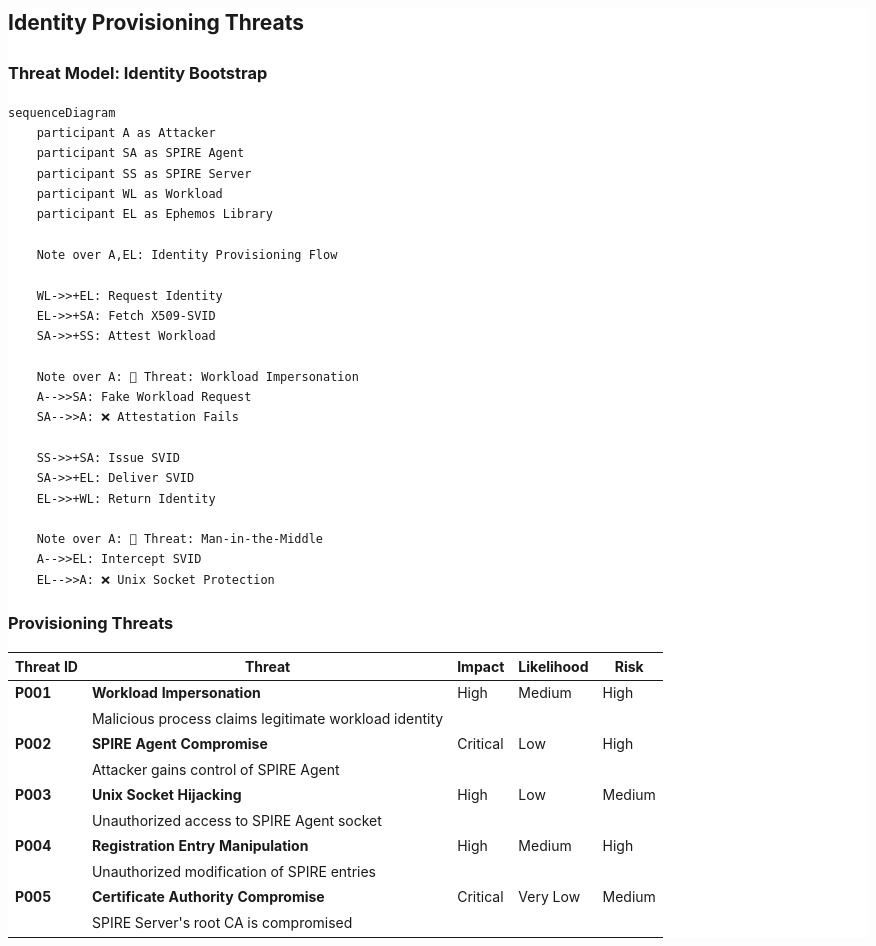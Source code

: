 ## Identity Provisioning Threats

### Threat Model: Identity Bootstrap

```mermaid
sequenceDiagram
    participant A as Attacker
    participant SA as SPIRE Agent
    participant SS as SPIRE Server
    participant WL as Workload
    participant EL as Ephemos Library
    
    Note over A,EL: Identity Provisioning Flow
    
    WL->>+EL: Request Identity
    EL->>+SA: Fetch X509-SVID
    SA->>+SS: Attest Workload
    
    Note over A: 🚨 Threat: Workload Impersonation
    A-->>SA: Fake Workload Request
    SA-->>A: ❌ Attestation Fails
    
    SS->>+SA: Issue SVID
    SA->>+EL: Deliver SVID
    EL->>+WL: Return Identity
    
    Note over A: 🚨 Threat: Man-in-the-Middle
    A-->>EL: Intercept SVID
    EL-->>A: ❌ Unix Socket Protection
```

### Provisioning Threats

| Threat ID | Threat | Impact | Likelihood | Risk |
|-----------|--------|---------|------------|------|
| **P001** | **Workload Impersonation** | High | Medium | High |
| | Malicious process claims legitimate workload identity | | | |
| **P002** | **SPIRE Agent Compromise** | Critical | Low | High |
| | Attacker gains control of SPIRE Agent | | | |
| **P003** | **Unix Socket Hijacking** | High | Low | Medium |
| | Unauthorized access to SPIRE Agent socket | | | |
| **P004** | **Registration Entry Manipulation** | High | Medium | High |
| | Unauthorized modification of SPIRE entries | | | |
| **P005** | **Certificate Authority Compromise** | Critical | Very Low | Medium |
| | SPIRE Server's root CA is compromised | | | |
